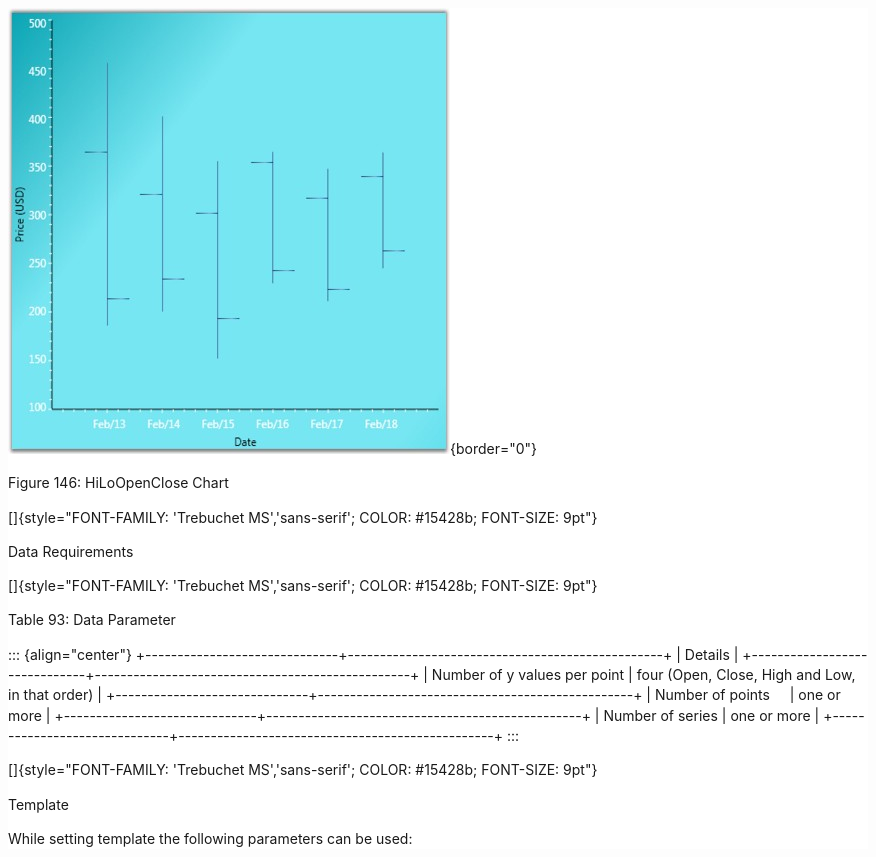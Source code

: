 ![](ImagesExt/image81_149.jpg){border="0"}

Figure 146: HiLoOpenClose Chart

[]{style="FONT-FAMILY: 'Trebuchet MS','sans-serif'; COLOR: #15428b; FONT-SIZE: 9pt"} 

Data Requirements

[]{style="FONT-FAMILY: 'Trebuchet MS','sans-serif'; COLOR: #15428b; FONT-SIZE: 9pt"} 

Table 93: Data Parameter

::: {align="center"}
+------------------------------+-------------------------------------------------+
| Details                                                                        |
+------------------------------+-------------------------------------------------+
| Number of y values per point | four (Open, Close, High and Low, in that order) |
+------------------------------+-------------------------------------------------+
| Number of points             | one or more                                     |
+------------------------------+-------------------------------------------------+
| Number of series             | one or more                                     |
+------------------------------+-------------------------------------------------+
:::

[]{style="FONT-FAMILY: 'Trebuchet MS','sans-serif'; COLOR: #15428b; FONT-SIZE: 9pt"} 

Template

While setting template the following parameters can be used:
